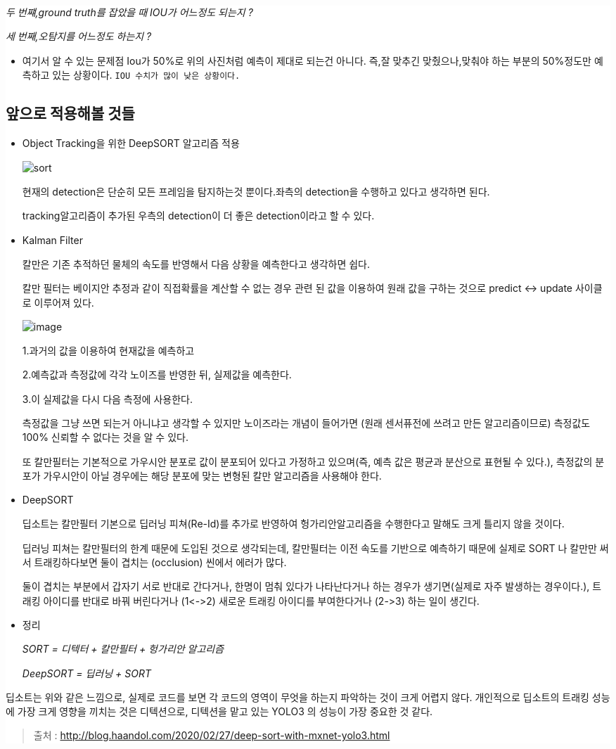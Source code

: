 *두 번쨰,ground truth를 잡았을 때 IOU가 어느정도 되는지 ?*

*세 번째,오탐지를 어느정도 하는지 ?* 

- 여기서 알 수 있는 문제점 Iou가 50%로 위의 사진처럼 예측이 제대로 되는건 아니다.
즉,잘 맞추긴 맞췄으나,맞춰야 하는 부분의 50%정도만 예측하고 있는 상황이다.
`IOU 수치가 많이 낮은 상황이다.`



## 앞으로 적용해볼 것들

- Object Tracking을 위한 DeepSORT 알고리즘 적용

    ![sort](Result/deepsort.gif)

    현재의 detection은 단순히 모든 프레임을 탐지하는것 뿐이다.좌측의 detection을 수행하고 있다고 생각하면 된다.

    tracking알고리즘이 추가된 우측의 detection이 더 좋은 detection이라고 할 수 있다. 

- Kalman Filter

    칼만은 기존 추적하던 물체의 속도를 반영해서 다음 상황을 예측한다고 생각하면 쉽다.

    칼만 필터는 베이지안 추정과 같이 직접확률을 계산할 수 없는 경우 관련 된 값을 이용하여 원래 값을 구하는 것으로 predict <-> update 사이클로 이루어져 있다.

    ![image](https://user-images.githubusercontent.com/39875941/97794915-4622bb80-1c43-11eb-9741-607633fcdc89.png)


    1.과거의 값을 이용하여 현재값을 예측하고
    
    2.예측값과 측정값에 각각 노이즈를 반영한 뒤, 실제값을 예측한다.
    
    3.이 실제값을 다시 다음 측정에 사용한다.

    측정값을 그냥 쓰면 되는거 아니냐고 생각할 수 있지만 노이즈라는 개념이 들어가면 (원래 센서퓨전에 쓰려고 만든 알고리즘이므로) 측정값도 100% 신뢰할 수 없다는 것을 알 수 있다.

    또 칼만필터는 기본적으로 가우시안 분포로 값이 분포되어 있다고 가정하고 있으며(즉, 예측 값은 평균과 분산으로 표현될 수 있다.), 측정값의 분포가 가우시안이 아닐 경우에는 해당 분포에 맞는 변형된 칼만 알고리즘을 사용해야 한다.
- DeepSORT

    딥소트는 칼만필터 기본으로 딥러닝 피쳐(Re-Id)를 추가로 반영하여 헝가리안알고리즘을 수행한다고 말해도 크게 틀리지 않을 것이다.

    딥러닝 피쳐는 칼만필터의 한계 때문에 도입된 것으로 생각되는데, 칼만필터는 이전 속도를 기반으로 예측하기 때문에 실제로 SORT 나 칼만만 써서 트래킹하다보면 둘이 겹치는 (occlusion) 씬에서 에러가 많다.

    둘이 겹치는 부분에서 갑자기 서로 반대로 간다거나, 한명이 멈춰 있다가 나타난다거나 하는 경우가 생기면(실제로 자주 발생하는 경우이다.), 트래킹 아이디를 반대로 바꿔 버린다거나 (1<->2) 새로운 트래킹 아이디를 부여한다거나 (2->3) 하는 일이 생긴다.

- 정리 

    *SORT = 디텍터 + 칼만필터 + 헝가리안 알고리즘*

    *DeepSORT = 딥러닝 + SORT*

딥소트는 위와 같은 느낌으로, 실제로 코드를 보면 각 코드의 영역이 무엇을 하는지 파악하는 것이 크게 어렵지 않다. 개인적으로 딥소트의 트래킹 성능에 가장 크게 영향을 끼치는 것은 디텍션으로, 디텍션을 맡고 있는 YOLO3 의 성능이 가장 중요한 것 같다.

> 출처 : http://blog.haandol.com/2020/02/27/deep-sort-with-mxnet-yolo3.html 
